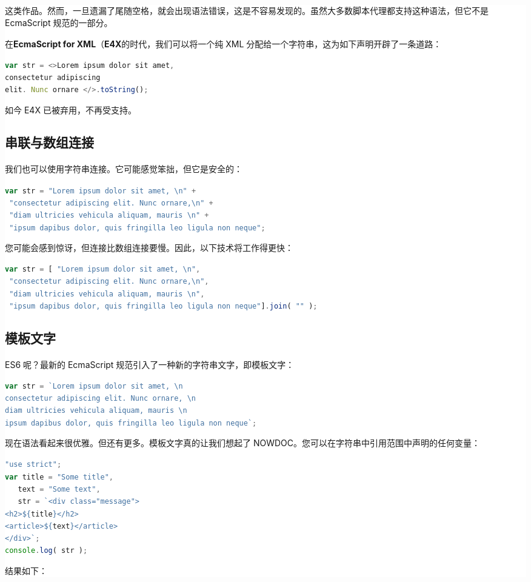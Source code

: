 这类作品。然而，一旦遗漏了尾随空格，就会出现语法错误，这是不容易发现的。虽然大多数脚本代理都支持这种语法，但它不是 EcmaScript 规范的一部分。

在**EcmaScript for XML**（**E4X**的时代，我们可以将一个纯 XML 分配给一个字符串，这为如下声明开辟了一条道路：

```js
var str = <>Lorem ipsum dolor sit amet, 
consectetur adipiscing 
elit. Nunc ornare </>.toString();
```

如今 E4X 已被弃用，不再受支持。

## 串联与数组连接

我们也可以使用字符串连接。它可能感觉笨拙，但它是安全的：

```js
var str = "Lorem ipsum dolor sit amet, \n" +
 "consectetur adipiscing elit. Nunc ornare,\n" +
 "diam ultricies vehicula aliquam, mauris \n" +
 "ipsum dapibus dolor, quis fringilla leo ligula non neque";
```

您可能会感到惊讶，但连接比数组连接要慢。因此，以下技术将工作得更快：

```js
var str = [ "Lorem ipsum dolor sit amet, \n",
 "consectetur adipiscing elit. Nunc ornare,\n",
 "diam ultricies vehicula aliquam, mauris \n",
 "ipsum dapibus dolor, quis fringilla leo ligula non neque"].join( "" );
```

## 模板文字

ES6 呢？最新的 EcmaScript 规范引入了一种新的字符串文字，即模板文字：

```js
var str = `Lorem ipsum dolor sit amet, \n
consectetur adipiscing elit. Nunc ornare, \n
diam ultricies vehicula aliquam, mauris \n
ipsum dapibus dolor, quis fringilla leo ligula non neque`;
```

现在语法看起来很优雅。但还有更多。模板文字真的让我们想起了 NOWDOC。您可以在字符串中引用范围中声明的任何变量：

```js
"use strict";
var title = "Some title",
   text = "Some text",
   str = `<div class="message">
<h2>${title}</h2>
<article>${text}</article>
</div>`;
console.log( str );
```

结果如下：
